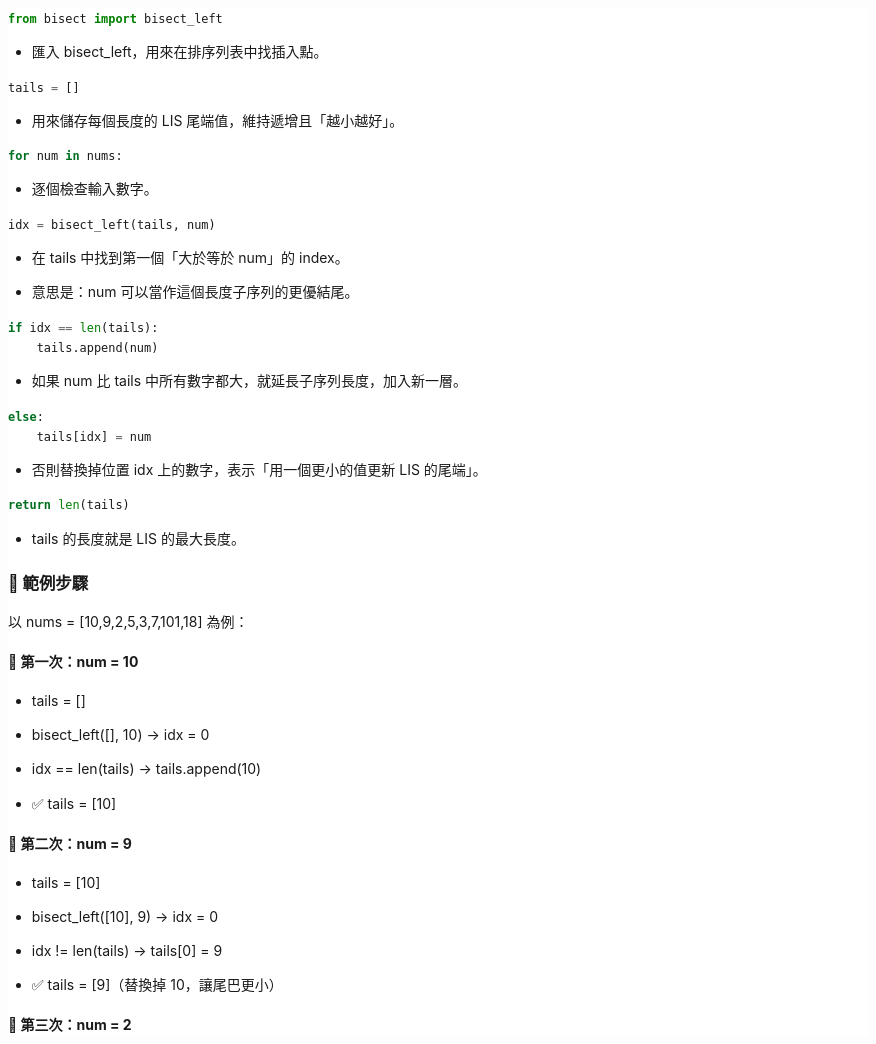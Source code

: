 ```python
from bisect import bisect_left
```
- 匯入 bisect_left，用來在排序列表中找插入點。
```python
tails = []
```
- 用來儲存每個長度的 LIS 尾端值，維持遞增且「越小越好」。
```python
for num in nums:
```
- 逐個檢查輸入數字。
```python
idx = bisect_left(tails, num)
```
- 在 tails 中找到第一個「大於等於 num」的 index。

- 意思是：num 可以當作這個長度子序列的更優結尾。
```python
if idx == len(tails):
    tails.append(num)
```
- 如果 num 比 tails 中所有數字都大，就延長子序列長度，加入新一層。
```python
else:
    tails[idx] = num
```
- 否則替換掉位置 idx 上的數字，表示「用一個更小的值更新 LIS 的尾端」。
```python
return len(tails)
```
- tails 的長度就是 LIS 的最大長度。

### 🧪 範例步驟

以 nums = [10,9,2,5,3,7,101,18] 為例：
#### 🔁 第一次：num = 10

- tails = []

- bisect_left([], 10) → idx = 0

- idx == len(tails) → tails.append(10)

- ✅ tails = [10]

#### 🔁 第二次：num = 9

- tails = [10]

- bisect_left([10], 9) → idx = 0

- idx != len(tails) → tails[0] = 9

- ✅ tails = [9]（替換掉 10，讓尾巴更小）

#### 🔁 第三次：num = 2
